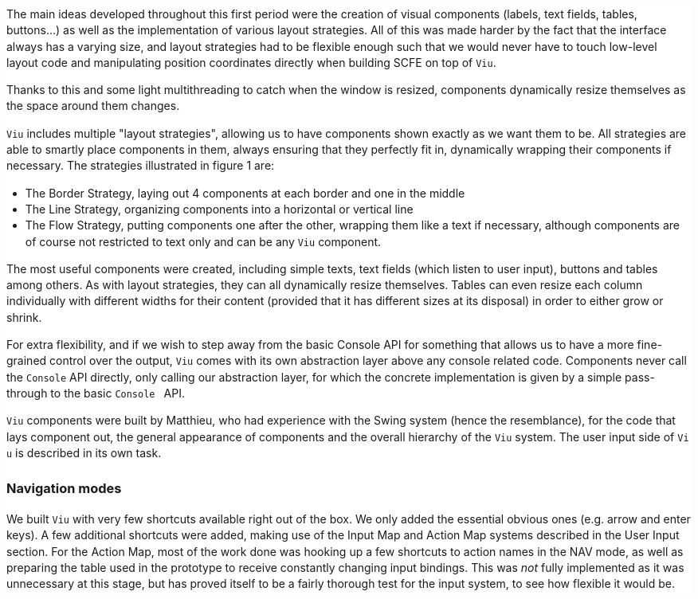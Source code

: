 The main ideas developed throughout this first period were the creation of
visual components (labels, text fields, tables, buttons...) as well as the
implementation of various layout strategies. All of this was made harder by the
fact that the interface always has a varying size, and layout strategies had to
be flexible enough such that we would never have to touch low-level layout code
and manipulating position coordinates directly when building SCFE on top of
`Viu`.

Thanks to this and some light multithreading to catch when the window is
resized, components dynamically resize themselves as the space around them
changes.

`Viu` includes multiple "layout strategies", allowing us to have
components shown exactly as we want them to be. All strategies are able to
smartly place components in them, always ensuring that they perfectly fit in,
dynamically wrapping their components if necessary. The strategies illustrated
in figure 1 are:

* The Border Strategy, laying out 4 components at each border and one in the
  middle
* The Line Strategy, organizing components into a horizontal or vertical line
* The Flow Strategy, putting components one after the other, wrapping them like
  a text if necessary, although components are of course not restricted to text
  only and can be any `Viu` component.

The most useful components were created, including simple texts, text fields
(which listen to user input), buttons and tables among others. As with layout
strategies, they can all dynamically resize themselves. Tables can even resize
each column individually with different widths for their content (provided that
it has different sizes at its disposal) in order to either grow or shrink.

For extra flexibility, and if we wish to step away from the basic Console API
for something that allows us to have a more fine-grained control over the
output, `Viu` comes with its own abstraction layer above any console related
code. Components never call the `Console` API directly, only calling our
abstraction layer, for which the concrete implementation is given by a simple
pass-through to the basic `Console ` API.

`Viu` components were built by Matthieu, who had experience with the Swing
system (hence the resemblance), for the code that lays component out, the
general appearance of components and the overall hierarchy of the `Viu` system.
The user input side of `Viu` is described in its own task.

### Navigation modes

We built `Viu` with very few shortcuts available right out of the box. We only
added the essential obvious ones (e.g. arrow and enter keys). A few additional
shortcuts were added, making use of the Input Map and Action Map systems
described in the User Input section. For the Action Map, most of the work done
was hooking up a few shortcuts to action names in the NAV mode, as well as
preparing the table used in the prototype to receive constantly changing input
bindings. This was *not* fully implemented as it was unnecessary at this stage,
but has proved itself to be a fairly thorough test for the input system, to see
how flexible it would be.
